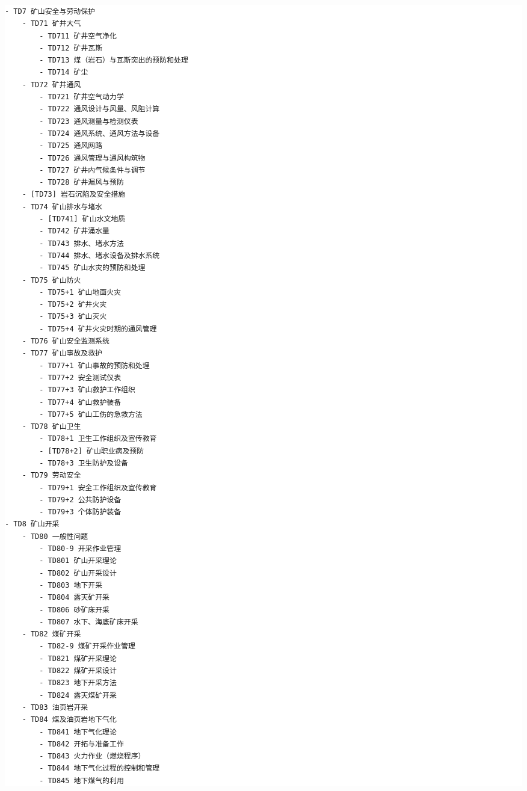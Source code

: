 	- TD7 矿山安全与劳动保护
		- TD71 矿井大气
			- TD711 矿井空气净化
			- TD712 矿井瓦斯
			- TD713 煤（岩石）与瓦斯突出的预防和处理
			- TD714 矿尘
		- TD72 矿井通风
			- TD721 矿井空气动力学
			- TD722 通风设计与风量、风阻计算
			- TD723 通风测量与检测仪表
			- TD724 通风系统、通风方法与设备
			- TD725 通风网路
			- TD726 通风管理与通风构筑物
			- TD727 矿井内气候条件与调节
			- TD728 矿井漏风与预防
		- [TD73] 岩石沉陷及安全措施
		- TD74 矿山排水与堵水
			- [TD741] 矿山水文地质
			- TD742 矿井涌水量
			- TD743 排水、堵水方法
			- TD744 排水、堵水设备及排水系统
			- TD745 矿山水灾的预防和处理
		- TD75 矿山防火
			- TD75+1 矿山地面火灾
			- TD75+2 矿井火灾
			- TD75+3 矿山灭火
			- TD75+4 矿井火灾时期的通风管理
		- TD76 矿山安全监测系统
		- TD77 矿山事故及救护
			- TD77+1 矿山事故的预防和处理
			- TD77+2 安全测试仪表
			- TD77+3 矿山救护工作组织
			- TD77+4 矿山救护装备
			- TD77+5 矿山工伤的急救方法
		- TD78 矿山卫生
			- TD78+1 卫生工作组织及宣传教育
			- [TD78+2] 矿山职业病及预防
			- TD78+3 卫生防护及设备
		- TD79 劳动安全
			- TD79+1 安全工作组织及宣传教育
			- TD79+2 公共防护设备
			- TD79+3 个体防护装备
	- TD8 矿山开采
		- TD80 一般性问题
			- TD80-9 开采作业管理
			- TD801 矿山开采理论
			- TD802 矿山开采设计
			- TD803 地下开采
			- TD804 露天矿开采
			- TD806 砂矿床开采
			- TD807 水下、海底矿床开采
		- TD82 煤矿开采
			- TD82-9 煤矿开采作业管理
			- TD821 煤矿开采理论
			- TD822 煤矿开采设计
			- TD823 地下开采方法
			- TD824 露天煤矿开采
		- TD83 油页岩开采
		- TD84 煤及油页岩地下气化
			- TD841 地下气化理论
			- TD842 开拓与准备工作
			- TD843 火力作业（燃烧程序）
			- TD844 地下气化过程的控制和管理
			- TD845 地下煤气的利用